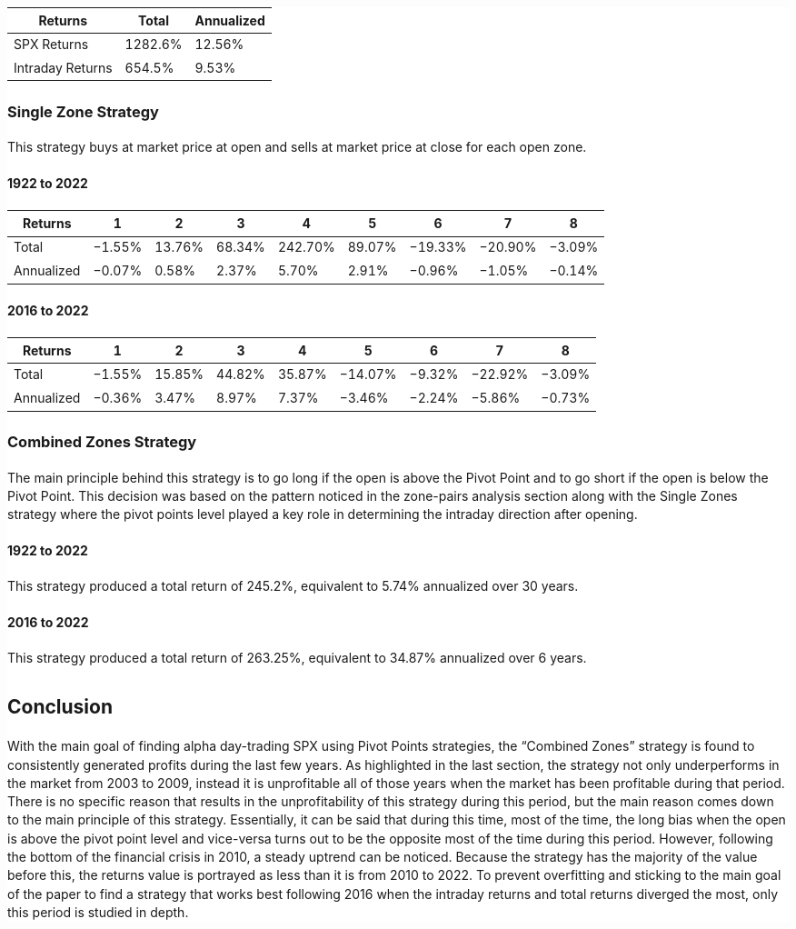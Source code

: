 | Returns          | Total      | Annualized |
| ---------------- | ---------- | ---------- |
| SPX Returns      | $1282.6\%$ | $12.56\%$  |
| Intraday Returns | $654.5\%$  | $9.53\%$   |

### Single Zone Strategy

This strategy buys at market price at open and sells at market price at close for each open zone.

#### 1922 to 2022

| Returns    | 1         | 2         | 3         | 4          | 5         | 6          | 7          | 8         |
| ---------- | --------- | --------- | --------- | ---------- | --------- | ---------- | ---------- | --------- |
| Total      | $-1.55\%$ | $13.76\%$ | $68.34\%$ | $242.70\%$ | $89.07\%$ | $-19.33\%$ | $-20.90\%$ | $-3.09\%$ |
| Annualized | $-0.07\%$ | $0.58\%$  | $2.37\%$  | $5.70\%$   | $2.91\%$  | $-0.96\%$  | $-1.05\%$  | $-0.14\%$ |

#### 2016 to 2022

| Returns    | 1         | 2         | 3         | 4         | 5          | 6         | 7          | 8         |
| ---------- | --------- | --------- | --------- | --------- | ---------- | --------- | ---------- | --------- |
| Total      | $-1.55\%$ | $15.85\%$ | $44.82\%$ | $35.87\%$ | $-14.07\%$ | $-9.32\%$ | $-22.92\%$ | $-3.09\%$ |
| Annualized | $-0.36\%$ | $3.47\%$  | $8.97\%$  | $7.37\%$  | $-3.46\%$  | $-2.24\%$ | $-5.86\%$  | $-0.73\%$ |

### Combined Zones Strategy

The main principle behind this strategy is to go long if the open is above the Pivot Point and to go short if the open is below the Pivot Point. This decision was based on the pattern noticed in the zone-pairs analysis section along with the Single Zones strategy where the pivot points level played a key role in determining the intraday direction after opening.

#### 1922 to 2022

This strategy produced a total return of $245.2\%$, equivalent to $5.74\%$ annualized over 30 years.

#### 2016 to 2022

This strategy produced a total return of $263.25\%$, equivalent to $34.87\%$ annualized over 6 years.

## Conclusion

With the main goal of finding alpha day-trading SPX using Pivot Points strategies, the “Combined Zones” strategy is found to consistently generated profits during the last few years. As highlighted in the last section, the strategy not only underperforms in the market from 2003 to 2009, instead it is unprofitable all of those years when the market has been profitable during that period. There is no specific reason that results in the unprofitability of this strategy during this period, but the main reason comes down to the main principle of this strategy. Essentially, it can be said that during this time, most of the time, the long bias when the open is above the pivot point level and vice-versa turns out to be the opposite most of the time during this period. However, following the bottom of the financial crisis in 2010, a steady uptrend can be noticed. Because the strategy has the majority of the value before this, the returns value is portrayed as less than it is from 2010 to 2022. To prevent overfitting and sticking to the main goal of the paper to find a strategy that works best following 2016 when the intraday returns and total returns diverged the most, only this period is studied in depth.
